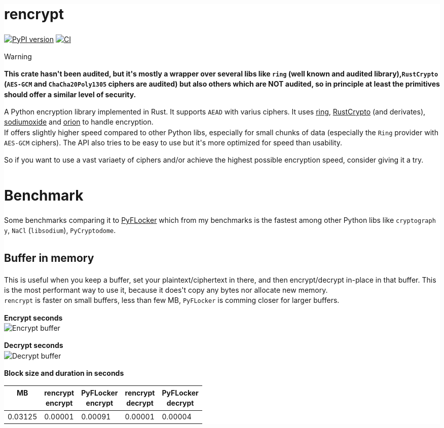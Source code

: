 # rencrypt

[![PyPI version](https://badge.fury.io/py/rencrypt.svg)](https://badge.fury.io/py/rencrypt)
[![CI](https://github.com/radumarias/rencrypt-python/actions/workflows/CI.yml/badge.svg)](https://github.com/radumarias/rencrypt-python/actions/workflows/CI.yml)

> [!WARNING]  
> **This crate hasn't been audited, but it's mostly a wrapper over several libs like `ring` (well known and audited library),`RustCrypto` (`AES-GCM` and `ChaCha20Poly1305` ciphers are audited) but also others which are NOT audited, so in principle at least the primitives should offer a similar level of security.**

A Python encryption library implemented in Rust. It supports `AEAD` with varius ciphers. It uses [ring](https://crates.io/crates/ring), [RustCrypto](https://crates.io/crates/aead) (and derivates), [sodiumoxide](https://crates.io/crates/sodiumoxide) and [orion](https://crates.io/crates/orion) to handle encryption.  
If offers slightly higher speed compared to other Python libs, especially for small chunks of data (especially the `Ring` provider with `AES-GCM` ciphers). The API also tries to be easy to use but it's more optimized for speed than usability.

So if you want to use a vast variaety of ciphers and/or achieve the highest possible encryption speed, consider giving it a try.

# Benchmark

Some benchmarks comparing it to [PyFLocker](https://github.com/arunanshub/pyflocker) which from my benchmarks is the fastest among other Python libs like `cryptography`, `NaCl` (`libsodium`), `PyCryptodome`.

## Buffer in memory

This is useful when you keep a buffer, set your plaintext/ciphertext in there, and then encrypt/decrypt in-place in that buffer. This is the most performant way to use it, because it does't copy any bytes nor allocate new memory.  
`rencrypt` is faster on small buffers, less than few MB, `PyFLocker` is comming closer for larger buffers.

**Encrypt seconds**  
![Encrypt buffer](https://github.com/radumarias/rencrypt-python/blob/main/resources/charts/encrypt.png?raw=true)

**Decrypt seconds**  
![Decrypt buffer](https://github.com/radumarias/rencrypt-python/blob/main/resources/charts/decrypt.png?raw=true)


**Block size and duration in seconds**

<table>
    <thead>
        <tr>
            <th>MB</th>
            <th>rencrypt<br>encrypt</th>
            <th>PyFLocker<br>encrypt</th>
            <th>rencrypt<br>decrypt</th>
            <th>PyFLocker<br>decrypt</th>
        </tr>
    </thead>
    <tbody>
        <tr>
            <td>0.03125</td>
            <td>0.00001</td>
            <td>0.00091</td>
            <td>0.00001</td>
            <td>0.00004</td>
        </tr>